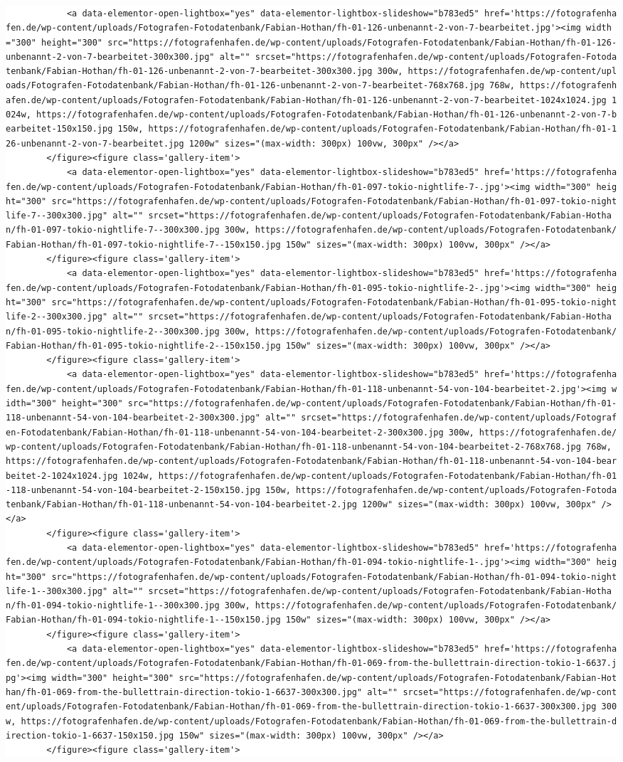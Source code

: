 				<a data-elementor-open-lightbox="yes" data-elementor-lightbox-slideshow="b783ed5" href='https://fotografenhafen.de/wp-content/uploads/Fotografen-Fotodatenbank/Fabian-Hothan/fh-01-126-unbenannt-2-von-7-bearbeitet.jpg'><img width="300" height="300" src="https://fotografenhafen.de/wp-content/uploads/Fotografen-Fotodatenbank/Fabian-Hothan/fh-01-126-unbenannt-2-von-7-bearbeitet-300x300.jpg" alt="" srcset="https://fotografenhafen.de/wp-content/uploads/Fotografen-Fotodatenbank/Fabian-Hothan/fh-01-126-unbenannt-2-von-7-bearbeitet-300x300.jpg 300w, https://fotografenhafen.de/wp-content/uploads/Fotografen-Fotodatenbank/Fabian-Hothan/fh-01-126-unbenannt-2-von-7-bearbeitet-768x768.jpg 768w, https://fotografenhafen.de/wp-content/uploads/Fotografen-Fotodatenbank/Fabian-Hothan/fh-01-126-unbenannt-2-von-7-bearbeitet-1024x1024.jpg 1024w, https://fotografenhafen.de/wp-content/uploads/Fotografen-Fotodatenbank/Fabian-Hothan/fh-01-126-unbenannt-2-von-7-bearbeitet-150x150.jpg 150w, https://fotografenhafen.de/wp-content/uploads/Fotografen-Fotodatenbank/Fabian-Hothan/fh-01-126-unbenannt-2-von-7-bearbeitet.jpg 1200w" sizes="(max-width: 300px) 100vw, 300px" /></a>
			</figure><figure class='gallery-item'>
				<a data-elementor-open-lightbox="yes" data-elementor-lightbox-slideshow="b783ed5" href='https://fotografenhafen.de/wp-content/uploads/Fotografen-Fotodatenbank/Fabian-Hothan/fh-01-097-tokio-nightlife-7-.jpg'><img width="300" height="300" src="https://fotografenhafen.de/wp-content/uploads/Fotografen-Fotodatenbank/Fabian-Hothan/fh-01-097-tokio-nightlife-7--300x300.jpg" alt="" srcset="https://fotografenhafen.de/wp-content/uploads/Fotografen-Fotodatenbank/Fabian-Hothan/fh-01-097-tokio-nightlife-7--300x300.jpg 300w, https://fotografenhafen.de/wp-content/uploads/Fotografen-Fotodatenbank/Fabian-Hothan/fh-01-097-tokio-nightlife-7--150x150.jpg 150w" sizes="(max-width: 300px) 100vw, 300px" /></a>
			</figure><figure class='gallery-item'>
				<a data-elementor-open-lightbox="yes" data-elementor-lightbox-slideshow="b783ed5" href='https://fotografenhafen.de/wp-content/uploads/Fotografen-Fotodatenbank/Fabian-Hothan/fh-01-095-tokio-nightlife-2-.jpg'><img width="300" height="300" src="https://fotografenhafen.de/wp-content/uploads/Fotografen-Fotodatenbank/Fabian-Hothan/fh-01-095-tokio-nightlife-2--300x300.jpg" alt="" srcset="https://fotografenhafen.de/wp-content/uploads/Fotografen-Fotodatenbank/Fabian-Hothan/fh-01-095-tokio-nightlife-2--300x300.jpg 300w, https://fotografenhafen.de/wp-content/uploads/Fotografen-Fotodatenbank/Fabian-Hothan/fh-01-095-tokio-nightlife-2--150x150.jpg 150w" sizes="(max-width: 300px) 100vw, 300px" /></a>
			</figure><figure class='gallery-item'>
				<a data-elementor-open-lightbox="yes" data-elementor-lightbox-slideshow="b783ed5" href='https://fotografenhafen.de/wp-content/uploads/Fotografen-Fotodatenbank/Fabian-Hothan/fh-01-118-unbenannt-54-von-104-bearbeitet-2.jpg'><img width="300" height="300" src="https://fotografenhafen.de/wp-content/uploads/Fotografen-Fotodatenbank/Fabian-Hothan/fh-01-118-unbenannt-54-von-104-bearbeitet-2-300x300.jpg" alt="" srcset="https://fotografenhafen.de/wp-content/uploads/Fotografen-Fotodatenbank/Fabian-Hothan/fh-01-118-unbenannt-54-von-104-bearbeitet-2-300x300.jpg 300w, https://fotografenhafen.de/wp-content/uploads/Fotografen-Fotodatenbank/Fabian-Hothan/fh-01-118-unbenannt-54-von-104-bearbeitet-2-768x768.jpg 768w, https://fotografenhafen.de/wp-content/uploads/Fotografen-Fotodatenbank/Fabian-Hothan/fh-01-118-unbenannt-54-von-104-bearbeitet-2-1024x1024.jpg 1024w, https://fotografenhafen.de/wp-content/uploads/Fotografen-Fotodatenbank/Fabian-Hothan/fh-01-118-unbenannt-54-von-104-bearbeitet-2-150x150.jpg 150w, https://fotografenhafen.de/wp-content/uploads/Fotografen-Fotodatenbank/Fabian-Hothan/fh-01-118-unbenannt-54-von-104-bearbeitet-2.jpg 1200w" sizes="(max-width: 300px) 100vw, 300px" /></a>
			</figure><figure class='gallery-item'>
				<a data-elementor-open-lightbox="yes" data-elementor-lightbox-slideshow="b783ed5" href='https://fotografenhafen.de/wp-content/uploads/Fotografen-Fotodatenbank/Fabian-Hothan/fh-01-094-tokio-nightlife-1-.jpg'><img width="300" height="300" src="https://fotografenhafen.de/wp-content/uploads/Fotografen-Fotodatenbank/Fabian-Hothan/fh-01-094-tokio-nightlife-1--300x300.jpg" alt="" srcset="https://fotografenhafen.de/wp-content/uploads/Fotografen-Fotodatenbank/Fabian-Hothan/fh-01-094-tokio-nightlife-1--300x300.jpg 300w, https://fotografenhafen.de/wp-content/uploads/Fotografen-Fotodatenbank/Fabian-Hothan/fh-01-094-tokio-nightlife-1--150x150.jpg 150w" sizes="(max-width: 300px) 100vw, 300px" /></a>
			</figure><figure class='gallery-item'>
				<a data-elementor-open-lightbox="yes" data-elementor-lightbox-slideshow="b783ed5" href='https://fotografenhafen.de/wp-content/uploads/Fotografen-Fotodatenbank/Fabian-Hothan/fh-01-069-from-the-bullettrain-direction-tokio-1-6637.jpg'><img width="300" height="300" src="https://fotografenhafen.de/wp-content/uploads/Fotografen-Fotodatenbank/Fabian-Hothan/fh-01-069-from-the-bullettrain-direction-tokio-1-6637-300x300.jpg" alt="" srcset="https://fotografenhafen.de/wp-content/uploads/Fotografen-Fotodatenbank/Fabian-Hothan/fh-01-069-from-the-bullettrain-direction-tokio-1-6637-300x300.jpg 300w, https://fotografenhafen.de/wp-content/uploads/Fotografen-Fotodatenbank/Fabian-Hothan/fh-01-069-from-the-bullettrain-direction-tokio-1-6637-150x150.jpg 150w" sizes="(max-width: 300px) 100vw, 300px" /></a>
			</figure><figure class='gallery-item'>